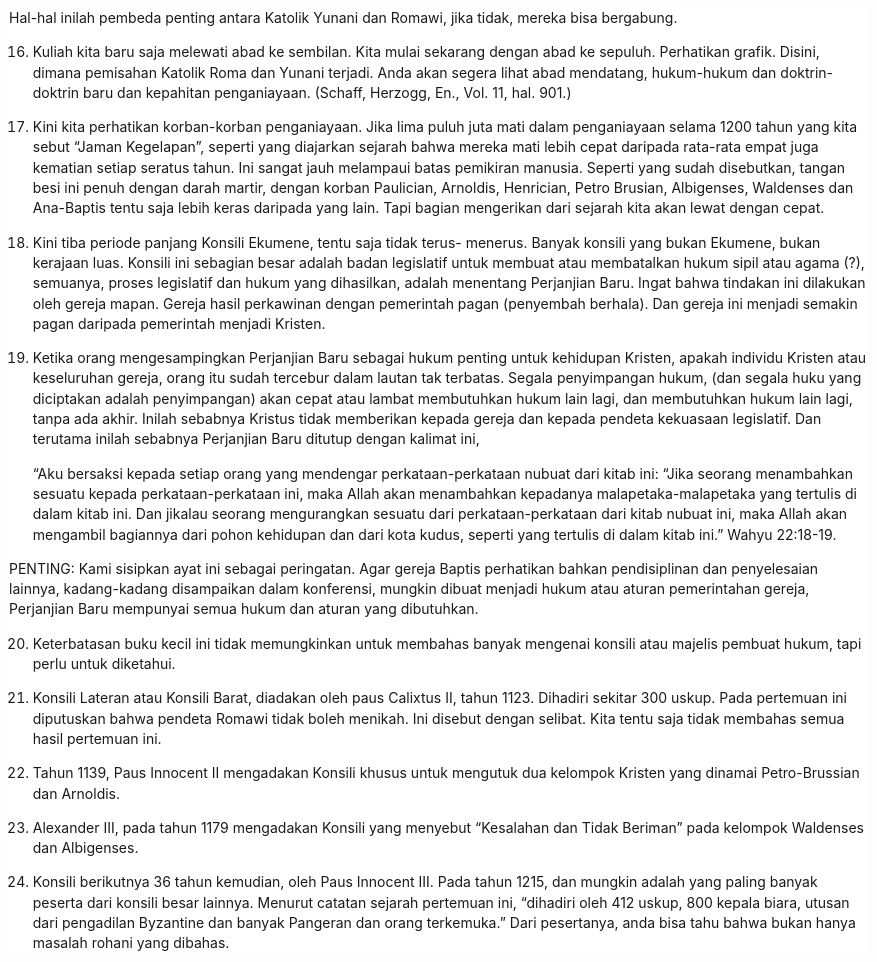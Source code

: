 Hal-hal inilah pembeda penting antara Katolik Yunani dan Romawi, jika tidak, mereka bisa bergabung.

16. Kuliah kita baru saja melewati abad ke sembilan. Kita mulai sekarang dengan abad ke sepuluh. Perhatikan grafik. Disini, dimana pemisahan Katolik Roma dan Yunani terjadi. Anda akan segera lihat abad mendatang, hukum-hukum dan doktrin-doktrin baru dan kepahitan penganiayaan. (Schaff, Herzogg, En., Vol. 11, hal. 901.)

17. Kini kita perhatikan korban-korban penganiayaan. Jika lima puluh juta mati dalam penganiayaan selama 1200 tahun yang kita sebut “Jaman Kegelapan”, seperti yang diajarkan sejarah bahwa mereka mati lebih cepat daripada rata-rata empat juga kematian setiap seratus tahun. Ini sangat jauh melampaui batas pemikiran manusia. Seperti yang sudah disebutkan, tangan besi ini penuh dengan darah martir, dengan korban Paulician, Arnoldis, Henrician, Petro Brusian, Albigenses, Waldenses dan Ana-Baptis tentu saja lebih keras daripada yang lain. Tapi bagian mengerikan dari sejarah kita akan lewat dengan cepat.

18. Kini tiba periode panjang Konsili Ekumene, tentu saja tidak terus- menerus. Banyak konsili yang bukan Ekumene, bukan kerajaan luas. Konsili ini sebagian besar adalah badan legislatif untuk membuat atau membatalkan hukum sipil atau agama (?), semuanya, proses legislatif dan hukum yang dihasilkan, adalah menentang Perjanjian Baru. Ingat bahwa tindakan ini dilakukan oleh gereja mapan. Gereja hasil perkawinan dengan pemerintah pagan (penyembah berhala). Dan gereja ini menjadi semakin pagan daripada pemerintah menjadi Kristen.

19. Ketika orang mengesampingkan Perjanjian Baru sebagai hukum penting untuk kehidupan Kristen, apakah individu Kristen atau keseluruhan gereja, orang itu sudah tercebur dalam lautan tak terbatas. Segala penyimpangan hukum, (dan segala huku yang diciptakan adalah penyimpangan) akan cepat atau lambat membutuhkan hukum lain lagi, dan membutuhkan hukum lain lagi, tanpa ada akhir. Inilah sebabnya Kristus tidak memberikan kepada gereja dan kepada pendeta kekuasaan legislatif. Dan terutama inilah sebabnya Perjanjian Baru ditutup dengan kalimat ini,

    “Aku bersaksi kepada setiap orang yang mendengar perkataan-perkataan nubuat dari kitab ini: “Jika seorang menambahkan sesuatu kepada perkataan-perkataan ini, maka Allah akan menambahkan kepadanya malapetaka-malapetaka yang tertulis di dalam kitab ini. Dan jikalau seorang mengurangkan sesuatu dari perkataan-perkataan dari kitab nubuat ini, maka Allah akan mengambil bagiannya dari pohon kehidupan dan dari kota kudus, seperti yang tertulis di dalam kitab ini.” Wahyu 22:18-19.

PENTING: Kami sisipkan ayat ini sebagai peringatan. Agar gereja Baptis perhatikan bahkan pendisiplinan dan penyelesaian lainnya, kadang-kadang disampaikan dalam konferensi, mungkin dibuat menjadi hukum atau aturan pemerintahan gereja, Perjanjian Baru mempunyai semua hukum dan aturan yang dibutuhkan.

20. Keterbatasan buku kecil ini tidak memungkinkan untuk membahas banyak mengenai konsili atau majelis pembuat hukum, tapi perlu untuk diketahui.

21. Konsili Lateran atau Konsili Barat, diadakan oleh paus Calixtus II, tahun 1123. Dihadiri sekitar 300 uskup. Pada pertemuan ini diputuskan bahwa pendeta Romawi tidak boleh menikah. Ini disebut dengan selibat. Kita tentu saja tidak membahas semua hasil pertemuan ini.

22. Tahun 1139, Paus Innocent II mengadakan Konsili khusus untuk mengutuk dua kelompok Kristen yang dinamai Petro-Brussian dan Arnoldis.

23. Alexander III, pada tahun 1179 mengadakan Konsili yang menyebut “Kesalahan dan Tidak Beriman” pada kelompok Waldenses dan Albigenses.

24. Konsili berikutnya 36 tahun kemudian, oleh Paus Innocent III. Pada tahun 1215, dan mungkin adalah yang paling banyak peserta dari konsili besar lainnya. Menurut catatan sejarah pertemuan ini, “dihadiri oleh 412 uskup, 800 kepala biara, utusan dari pengadilan Byzantine dan banyak Pangeran dan orang terkemuka.” Dari pesertanya, anda bisa tahu bahwa bukan hanya masalah rohani yang dibahas.
